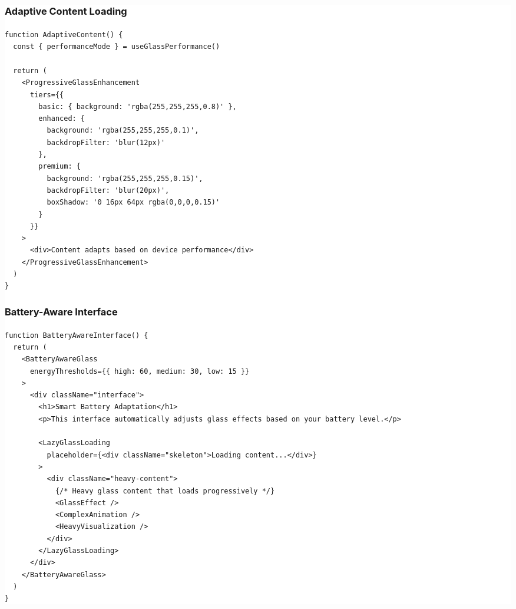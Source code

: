 ```tsx
```

### Adaptive Content Loading

```tsx
function AdaptiveContent() {
  const { performanceMode } = useGlassPerformance()

  return (
    <ProgressiveGlassEnhancement
      tiers={{
        basic: { background: 'rgba(255,255,255,0.8)' },
        enhanced: {
          background: 'rgba(255,255,255,0.1)',
          backdropFilter: 'blur(12px)'
        },
        premium: {
          background: 'rgba(255,255,255,0.15)',
          backdropFilter: 'blur(20px)',
          boxShadow: '0 16px 64px rgba(0,0,0,0.15)'
        }
      }}
    >
      <div>Content adapts based on device performance</div>
    </ProgressiveGlassEnhancement>
  )
}
```

### Battery-Aware Interface

```tsx
function BatteryAwareInterface() {
  return (
    <BatteryAwareGlass
      energyThresholds={{ high: 60, medium: 30, low: 15 }}
    >
      <div className="interface">
        <h1>Smart Battery Adaptation</h1>
        <p>This interface automatically adjusts glass effects based on your battery level.</p>

        <LazyGlassLoading
          placeholder={<div className="skeleton">Loading content...</div>}
        >
          <div className="heavy-content">
            {/* Heavy glass content that loads progressively */}
            <GlassEffect />
            <ComplexAnimation />
            <HeavyVisualization />
          </div>
        </LazyGlassLoading>
      </div>
    </BatteryAwareGlass>
  )
}
```
